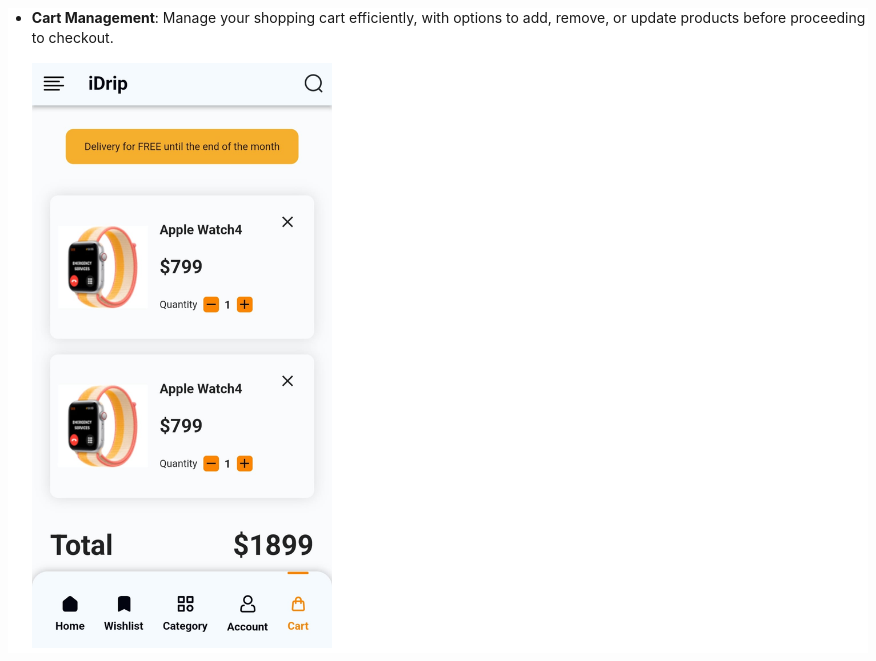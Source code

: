 - **Cart Management**: Manage your shopping cart efficiently, with options to add, remove, or update products before proceeding to checkout.

  <img src="./images/iDrip-cart.jpg" alt="iDrip Cart" width="300"/>
